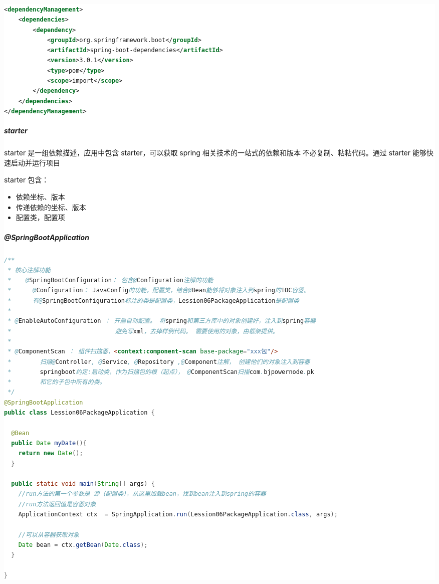 ```xml
<dependencyManagement>
    <dependencies>
        <dependency>
            <groupId>org.springframework.boot</groupId>
            <artifactId>spring-boot-dependencies</artifactId>
            <version>3.0.1</version>
            <type>pom</type>
            <scope>import</scope>
        </dependency>
    </dependencies>
</dependencyManagement>
```

##### starter
starter 是一组依赖描述，应用中包含 starter，可以获取 spring 相关技术的一站式的依赖和版本
不必复制、粘粘代码。通过 starter 能够快速启动并运行项目

starter 包含：

- 依赖坐标、版本
- 传递依赖的坐标、版本
- 配置类，配置项

##### @SpringBootApplication
```java
/**
 * 核心注解功能
 *    @SpringBootConfiguration： 包含@Configuration注解的功能
 *      @Configuration： JavaConfig的功能，配置类，结合@Bean能够将对象注入到spring的IOC容器。
 *      有@SpringBootConfiguration标注的类是配置类，Lession06PackageApplication是配置类
 *
 * @EnableAutoConfiguration ： 开启自动配置。 将spring和第三方库中的对象创建好，注入到spring容器
 *                             避免写xml，去掉样例代码。 需要使用的对象，由框架提供。
 *
 * @ComponentScan ： 组件扫描器，<context:component-scan base-package="xxx包"/>
 *        扫描@Controller, @Service, @Repository ,@Component注解， 创建他们的对象注入到容器
 *        springboot约定:启动类，作为扫描包的根（起点）， @ComponentScan扫描com.bjpowernode.pk
 *        和它的子包中所有的类。
 */
@SpringBootApplication
public class Lession06PackageApplication {

  @Bean
  public Date myDate(){
    return new Date();
  }

  public static void main(String[] args) {
    //run方法的第一个参数是 源（配置类），从这里加载bean，找到bean注入到spring的容器
    //run方法返回值是容器对象
    ApplicationContext ctx  = SpringApplication.run(Lession06PackageApplication.class, args);

    //可以从容器获取对象
    Date bean = ctx.getBean(Date.class);
  }

}

```
